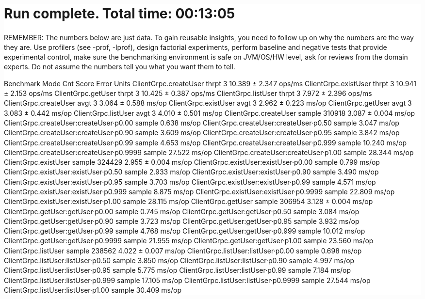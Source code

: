 
# Run complete. Total time: 00:13:05

REMEMBER: The numbers below are just data. To gain reusable insights, you need to follow up on
why the numbers are the way they are. Use profilers (see -prof, -lprof), design factorial
experiments, perform baseline and negative tests that provide experimental control, make sure
the benchmarking environment is safe on JVM/OS/HW level, ask for reviews from the domain experts.
Do not assume the numbers tell you what you want them to tell.

Benchmark                                   Mode     Cnt   Score   Error   Units
ClientGrpc.createUser                      thrpt       3  10.389 ± 2.347  ops/ms
ClientGrpc.existUser                       thrpt       3  10.941 ± 2.153  ops/ms
ClientGrpc.getUser                         thrpt       3  10.425 ± 0.387  ops/ms
ClientGrpc.listUser                        thrpt       3   7.972 ± 2.396  ops/ms
ClientGrpc.createUser                       avgt       3   3.064 ± 0.588   ms/op
ClientGrpc.existUser                        avgt       3   2.962 ± 0.223   ms/op
ClientGrpc.getUser                          avgt       3   3.083 ± 0.442   ms/op
ClientGrpc.listUser                         avgt       3   4.010 ± 0.501   ms/op
ClientGrpc.createUser                     sample  310918   3.087 ± 0.004   ms/op
ClientGrpc.createUser:createUser·p0.00    sample           0.638           ms/op
ClientGrpc.createUser:createUser·p0.50    sample           3.047           ms/op
ClientGrpc.createUser:createUser·p0.90    sample           3.609           ms/op
ClientGrpc.createUser:createUser·p0.95    sample           3.842           ms/op
ClientGrpc.createUser:createUser·p0.99    sample           4.653           ms/op
ClientGrpc.createUser:createUser·p0.999   sample          10.240           ms/op
ClientGrpc.createUser:createUser·p0.9999  sample          27.522           ms/op
ClientGrpc.createUser:createUser·p1.00    sample          28.344           ms/op
ClientGrpc.existUser                      sample  324429   2.955 ± 0.004   ms/op
ClientGrpc.existUser:existUser·p0.00      sample           0.799           ms/op
ClientGrpc.existUser:existUser·p0.50      sample           2.933           ms/op
ClientGrpc.existUser:existUser·p0.90      sample           3.490           ms/op
ClientGrpc.existUser:existUser·p0.95      sample           3.703           ms/op
ClientGrpc.existUser:existUser·p0.99      sample           4.571           ms/op
ClientGrpc.existUser:existUser·p0.999     sample           8.875           ms/op
ClientGrpc.existUser:existUser·p0.9999    sample          22.809           ms/op
ClientGrpc.existUser:existUser·p1.00      sample          28.115           ms/op
ClientGrpc.getUser                        sample  306954   3.128 ± 0.004   ms/op
ClientGrpc.getUser:getUser·p0.00          sample           0.745           ms/op
ClientGrpc.getUser:getUser·p0.50          sample           3.084           ms/op
ClientGrpc.getUser:getUser·p0.90          sample           3.723           ms/op
ClientGrpc.getUser:getUser·p0.95          sample           3.932           ms/op
ClientGrpc.getUser:getUser·p0.99          sample           4.768           ms/op
ClientGrpc.getUser:getUser·p0.999         sample          10.012           ms/op
ClientGrpc.getUser:getUser·p0.9999        sample          21.955           ms/op
ClientGrpc.getUser:getUser·p1.00          sample          23.560           ms/op
ClientGrpc.listUser                       sample  238562   4.022 ± 0.007   ms/op
ClientGrpc.listUser:listUser·p0.00        sample           0.698           ms/op
ClientGrpc.listUser:listUser·p0.50        sample           3.850           ms/op
ClientGrpc.listUser:listUser·p0.90        sample           4.997           ms/op
ClientGrpc.listUser:listUser·p0.95        sample           5.775           ms/op
ClientGrpc.listUser:listUser·p0.99        sample           7.184           ms/op
ClientGrpc.listUser:listUser·p0.999       sample          17.105           ms/op
ClientGrpc.listUser:listUser·p0.9999      sample          27.544           ms/op
ClientGrpc.listUser:listUser·p1.00        sample          30.409           ms/op
